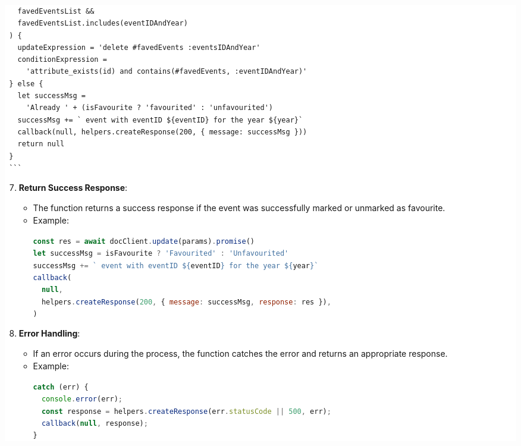        favedEventsList &&
       favedEventsList.includes(eventIDAndYear)
     ) {
       updateExpression = 'delete #favedEvents :eventsIDAndYear'
       conditionExpression =
         'attribute_exists(id) and contains(#favedEvents, :eventIDAndYear)'
     } else {
       let successMsg =
         'Already ' + (isFavourite ? 'favourited' : 'unfavourited')
       successMsg += ` event with eventID ${eventID} for the year ${year}`
       callback(null, helpers.createResponse(200, { message: successMsg }))
       return null
     }
     ```

7. **Return Success Response**:

   - The function returns a success response if the event was successfully marked or unmarked as favourite.
   - Example:
     ```javascript
     const res = await docClient.update(params).promise()
     let successMsg = isFavourite ? 'Favourited' : 'Unfavourited'
     successMsg += ` event with eventID ${eventID} for the year ${year}`
     callback(
       null,
       helpers.createResponse(200, { message: successMsg, response: res }),
     )
     ```

8. **Error Handling**:

   - If an error occurs during the process, the function catches the error and returns an appropriate response.
   - Example:
     ```javascript
     catch (err) {
       console.error(err);
       const response = helpers.createResponse(err.statusCode || 500, err);
       callback(null, response);
     }
     ```
